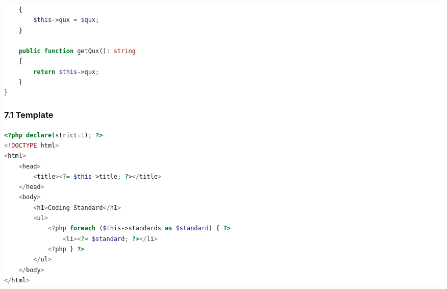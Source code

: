 ```php
    {
        $this->qux = $qux;
    }

    public function getQux(): string
    {
        return $this->qux;
    }
}
```

### 7.1 Template

```php
<?php declare(strict=1); ?>
<!DOCTYPE html>
<html>
    <head>
        <title><?= $this->title; ?></title>
    </head>
    <body>
        <h1>Coding Standard</h1>
        <ul>
            <?php foreach ($this->standards as $standard) { ?>
                <li><?= $standard; ?></li>
            <?php } ?>
        </ul>
    </body>
</html>
```

[rfc2119]: http://www.ietf.org/rfc/rfc2119.txt
